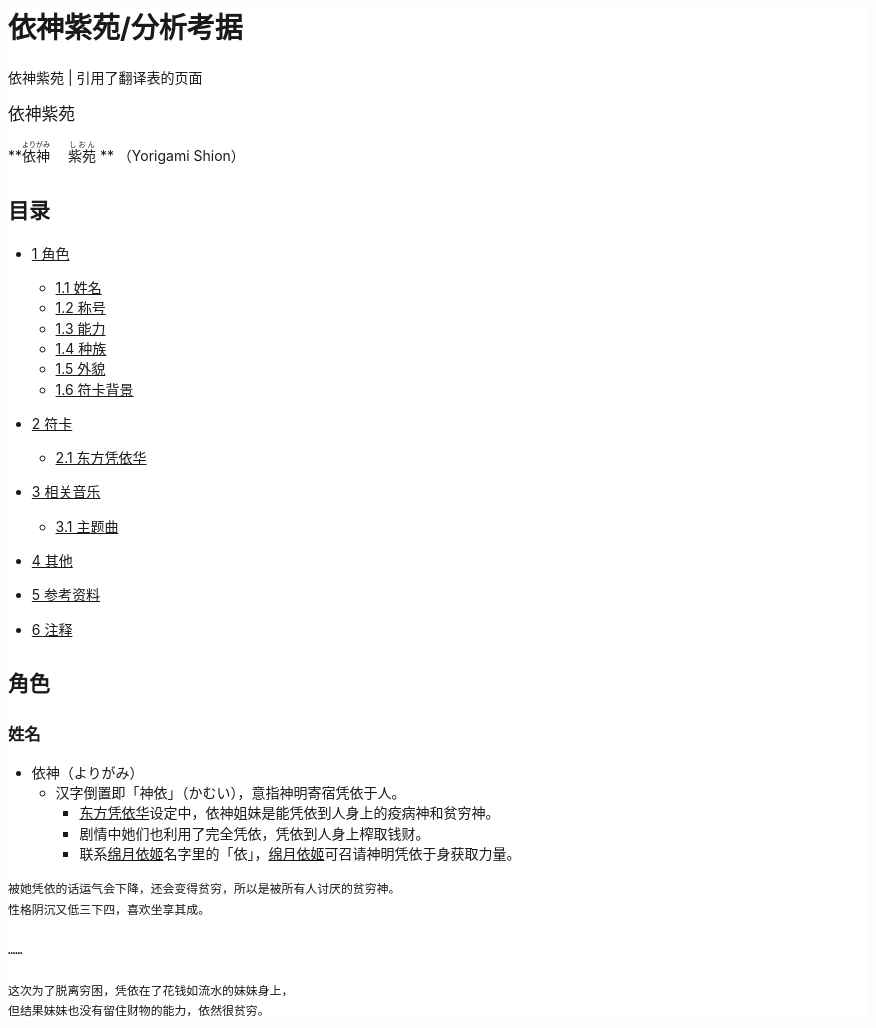 # 依神紫苑/分析考据



依神紫苑 | 引用了翻译表的页面

  
<big>依神紫苑</big>  

 **<ruby lang="ja"><rb>依神</rb><rp> (</rp><rt>よりがみ</rt><rp>) </rp></ruby>
　<ruby lang="ja"><rb>紫苑</rb><rp> (</rp><rt>しおん</rt><rp>) </rp></ruby>
** （Yorigami Shion）
  


## 目录

- [1 角色](#角色)

  - [1.1 姓名](#姓名)
  - [1.2 称号](#称号)
  - [1.3 能力](#能力)
  - [1.4 种族](#种族)
  - [1.5 外貌](#外貌)
  - [1.6 符卡背景](#符卡背景)



- [2 符卡](#符卡)

  - [2.1 东方凭依华](#东方凭依华)



- [3 相关音乐](#相关音乐)

  - [3.1 主题曲](#主题曲)



- [4 其他](#其他)
- [5 参考资料](#参考资料)
- [6 注释](#注释)





## 角色

### 姓名
- 依神（よりがみ）
  - 汉字倒置即「神依」（かむい），意指神明寄宿凭依于人。
    - [东方凭依华](./东方凭依华.md)设定中，依神姐妹是能凭依到人身上的疫病神和贫穷神。
    - 剧情中她们也利用了完全凭依，凭依到人身上榨取钱财。
    - 联系[绵月依姬](./绵月依姬.md)名字里的「依」，[绵月依姬](./绵月依姬.md)可召请神明凭依于身获取力量。



```
被她凭依的话运气会下降，还会变得贫穷，所以是被所有人讨厌的贫穷神。
性格阴沉又低三下四，喜欢坐享其成。

……

这次为了脱离穷困，凭依在了花钱如流水的妹妹身上，
但结果妹妹也没有留住财物的能力，依然很贫穷。
```
